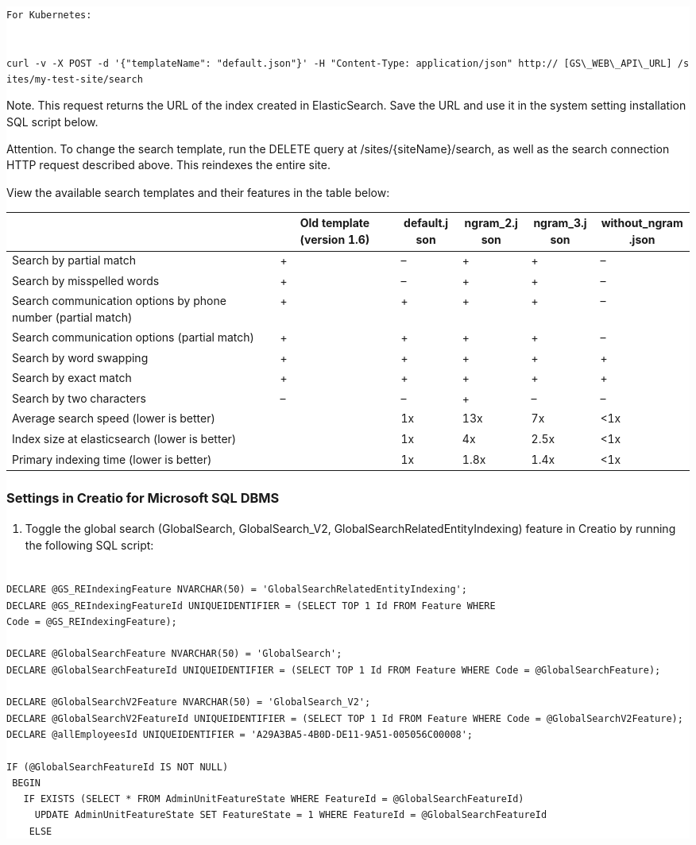 	
	For Kubernetes:
	
	
	curl -v -X POST -d '{"templateName": "default.json"}' -H "Content-Type: application/json" http:// [GS\_WEB\_API\_URL] /sites/my-test-site/search
Note. This request returns the URL of the index created in ElasticSearch. Save the URL and use it in the system setting installation SQL script below.


Attention. To change the search template, run the DELETE query at /sites/{siteName}/search, as well as the search connection HTTP request described above. This reindexes the entire site.



View the available search templates and their features in the table below:





|   | Old template (version 1.6) | default.json | ngram\_2.json | ngram\_3.json | without\_ngram.json |
| --- | --- | --- | --- | --- | --- |
| Search by partial match | + | – | + | + | – |
| Search by misspelled words | + | – | + | + | – |
| Search communication options by phone number (partial match) | + | + | + | + | – |
| Search communication options (partial match) | + | + | + | + | – |
| Search by word swapping | + | + | + | + | + |
| Search by exact match | + | + | + | + | + |
| Search by two characters | – | – | + | – | – |
| Average search speed (lower is better) |   | 1x | 13x | 7x | <1x |
| Index size at elasticsearch (lower is better) |   | 1x | 4x | 2.5x | <1x |
| Primary indexing time (lower is better) |   | 1x | 1.8x | 1.4x | <1x |


### Settings in Creatio for Microsoft SQL DBMS


1. Toggle the global search (GlobalSearch, GlobalSearch\_V2, GlobalSearchRelatedEntityIndexing) feature in Creatio by running the following SQL script:






```

DECLARE @GS_REIndexingFeature NVARCHAR(50) = 'GlobalSearchRelatedEntityIndexing';
DECLARE @GS_REIndexingFeatureId UNIQUEIDENTIFIER = (SELECT TOP 1 Id FROM Feature WHERE
Code = @GS_REIndexingFeature);

DECLARE @GlobalSearchFeature NVARCHAR(50) = 'GlobalSearch';
DECLARE @GlobalSearchFeatureId UNIQUEIDENTIFIER = (SELECT TOP 1 Id FROM Feature WHERE Code = @GlobalSearchFeature);

DECLARE @GlobalSearchV2Feature NVARCHAR(50) = 'GlobalSearch_V2';
DECLARE @GlobalSearchV2FeatureId UNIQUEIDENTIFIER = (SELECT TOP 1 Id FROM Feature WHERE Code = @GlobalSearchV2Feature);
DECLARE @allEmployeesId UNIQUEIDENTIFIER = 'A29A3BA5-4B0D-DE11-9A51-005056C00008';

IF (@GlobalSearchFeatureId IS NOT NULL)
 BEGIN
   IF EXISTS (SELECT * FROM AdminUnitFeatureState WHERE FeatureId = @GlobalSearchFeatureId)
     UPDATE AdminUnitFeatureState SET FeatureState = 1 WHERE FeatureId = @GlobalSearchFeatureId
    ELSE
```
